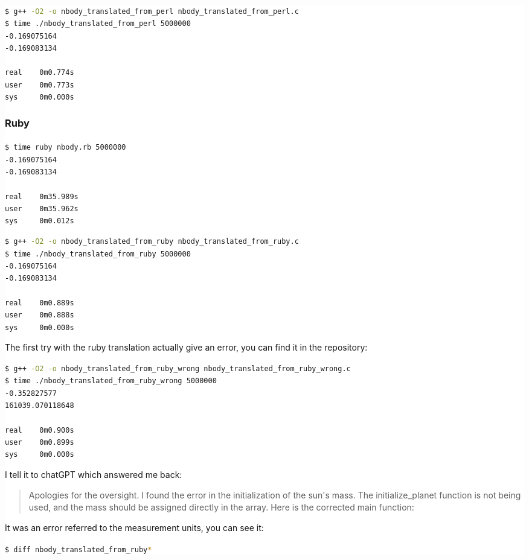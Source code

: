 ```bash
$ g++ -O2 -o nbody_translated_from_perl nbody_translated_from_perl.c
$ time ./nbody_translated_from_perl 5000000
-0.169075164
-0.169083134

real    0m0.774s
user    0m0.773s
sys     0m0.000s
```

### Ruby

```bash
$ time ruby nbody.rb 5000000
-0.169075164
-0.169083134

real    0m35.989s
user    0m35.962s
sys     0m0.012s
```

```bash
$ g++ -O2 -o nbody_translated_from_ruby nbody_translated_from_ruby.c
$ time ./nbody_translated_from_ruby 5000000
-0.169075164
-0.169083134

real    0m0.889s
user    0m0.888s
sys     0m0.000s
```

The first try with the ruby translation actually give an error, you can find it in the repository:

```bash
$ g++ -O2 -o nbody_translated_from_ruby_wrong nbody_translated_from_ruby_wrong.c
$ time ./nbody_translated_from_ruby_wrong 5000000
-0.352827577
161039.070118648

real    0m0.900s
user    0m0.899s
sys     0m0.000s
```

I tell it to chatGPT which answered me back: 
> Apologies for the oversight. I found the error in the initialization of the sun's mass. The initialize_planet function is not being used, and the mass should be assigned directly in the array. Here is the corrected main function:

It was an error referred to the measurement units, you can see it:

```bash
$ diff nbody_translated_from_ruby*
```
